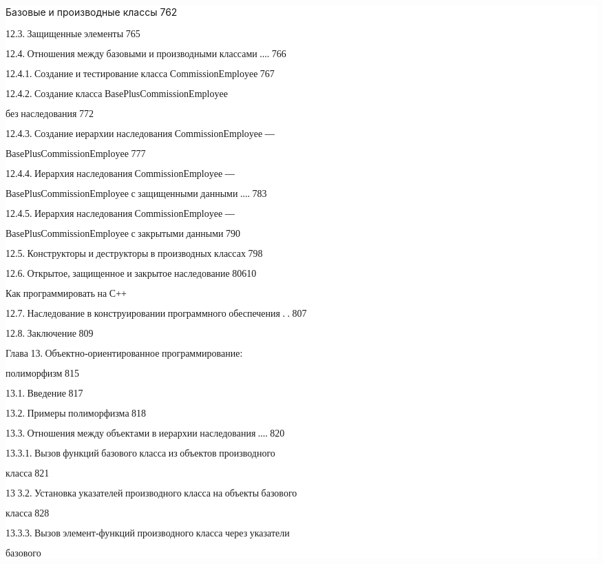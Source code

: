 Базовые и производные классы 762</font></p>
<p style="margin-bottom: 0cm; line-height: 100%"><font face="Ubuntu">12.3.
Защищенные элементы 765</font></p>
<p style="margin-bottom: 0cm; line-height: 100%"><font face="Ubuntu">12.4.
Отношения между базовыми и производными
классами .... 766</font></p>
<p style="margin-bottom: 0cm; line-height: 100%"><font face="Ubuntu">12.4.1.
Создание и тестирование класса
CommissionEmployee 767</font></p>
<p style="margin-bottom: 0cm; line-height: 100%"><font face="Ubuntu">12.4.2.
Создание класса BasePlusCommissionEmployee</font></p>
<p style="margin-bottom: 0cm; line-height: 100%"><font face="Ubuntu">без
наследования 772</font></p>
<p style="margin-bottom: 0cm; line-height: 100%"><font face="Ubuntu">12.4.3.
Создание иерархии наследования
CommissionEmployee —</font></p>
<p style="margin-bottom: 0cm; line-height: 100%"><font face="Ubuntu">BasePlusCommissionEmployee
777</font></p>
<p style="margin-bottom: 0cm; line-height: 100%"><font face="Ubuntu">12.4.4.
Иерархия наследования CommissionEmployee —</font></p>
<p style="margin-bottom: 0cm; line-height: 100%"><font face="Ubuntu">BasePlusCommissionEmployee
с защищенными данными .... 783</font></p>
<p style="margin-bottom: 0cm; line-height: 100%"><font face="Ubuntu">12.4.5.
Иерархия наследования CommissionEmployee —</font></p>
<p style="margin-bottom: 0cm; line-height: 100%"><font face="Ubuntu">BasePlusCommissionEmployee
с закрытыми данными 790</font></p>
<p style="margin-bottom: 0cm; line-height: 100%"><font face="Ubuntu">12.5.
Конструкторы и деструкторы в производных
классах 798</font></p>
<p style="margin-bottom: 0cm; line-height: 100%"><font face="Ubuntu">12.6.
Открытое, защищенное и закрытое
наследование 80610</font></p>
<p style="margin-bottom: 0cm; line-height: 100%"><font face="Ubuntu">Как
программировать на C++</font></p>
<p style="margin-bottom: 0cm; line-height: 100%"><font face="Ubuntu">12.7.
Наследование в конструировании
программного обеспечения . . 807</font></p>
<p style="margin-bottom: 0cm; line-height: 100%"><font face="Ubuntu">12.8.
Заключение 809</font></p>
<p style="margin-bottom: 0cm; line-height: 100%"><font face="Ubuntu">Глава
13. Объектно-ориентированное программирование:</font></p>
<p style="margin-bottom: 0cm; line-height: 100%"><font face="Ubuntu">полиморфизм
815</font></p>
<p style="margin-bottom: 0cm; line-height: 100%"><font face="Ubuntu">13.1.
Введение 817</font></p>
<p style="margin-bottom: 0cm; line-height: 100%"><font face="Ubuntu">13.2.
Примеры полиморфизма 818</font></p>
<p style="margin-bottom: 0cm; line-height: 100%"><font face="Ubuntu">13.3.
Отношения между объектами в иерархии
наследования .... 820</font></p>
<p style="margin-bottom: 0cm; line-height: 100%"><font face="Ubuntu">13.3.1.
Вызов функций базового класса из объектов
производного</font></p>
<p style="margin-bottom: 0cm; line-height: 100%"><font face="Ubuntu">класса
821</font></p>
<p style="margin-bottom: 0cm; line-height: 100%"><font face="Ubuntu">13
3.2. Установка указателей производного
класса на объекты базового</font></p>
<p style="margin-bottom: 0cm; line-height: 100%"><font face="Ubuntu">класса
828</font></p>
<p style="margin-bottom: 0cm; line-height: 100%"><font face="Ubuntu">13.3.3.
Вызов элемент-функций производного
класса через указатели</font></p>
<p style="margin-bottom: 0cm; line-height: 100%"><font face="Ubuntu">базового
